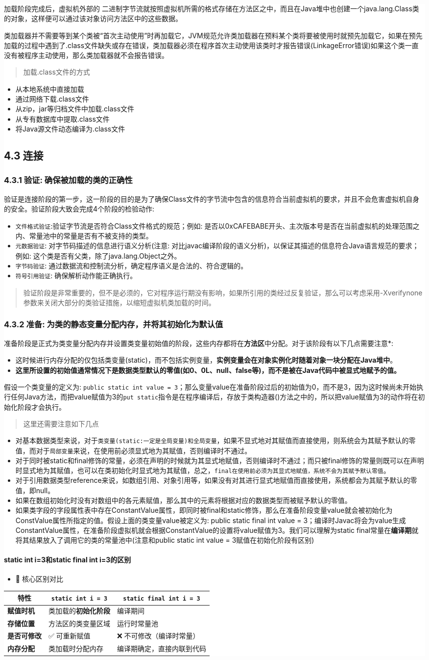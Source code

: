 加载阶段完成后，虚拟机外部的 二进制字节流就按照虚拟机所需的格式存储在方法区之中，而且在Java堆中也创建一个java.lang.Class类的对象，这样便可以通过该对象访问方法区中的这些数据。

类加载器并不需要等到某个类被“首次主动使用”时再加载它，JVM规范允许类加载器在预料某个类将要被使用时就预先加载它，如果在预先加载的过程中遇到了.class文件缺失或存在错误，类加载器必须在程序首次主动使用该类时才报告错误(LinkageError错误)如果这个类一直没有被程序主动使用，那么类加载器就不会报告错误。
> 加载.class文件的方式
- 从本地系统中直接加载
- 通过网络下载.class文件
- 从zip，jar等归档文件中加载.class文件
- 从专有数据库中提取.class文件
- 将Java源文件动态编译为.class文件
## 4.3 连接
### 4.3.1 验证: 确保被加载的类的正确性
验证是连接阶段的第一步，这一阶段的目的是为了确保Class文件的字节流中包含的信息符合当前虚拟机的要求，并且不会危害虚拟机自身的安全。验证阶段大致会完成4个阶段的检验动作:
- `文件格式验证`:验证字节流是否符合Class文件格式的规范；例如: 是否以0xCAFEBABE开头、主次版本号是否在当前虚拟机的处理范围之内、常量池中的常量是否有不被支持的类型。
- `元数据验证`: 对字节码描述的信息进行语义分析(注意: 对比javac编译阶段的语义分析)，以保证其描述的信息符合Java语言规范的要求；例如: 这个类是否有父类，除了java.lang.Object之外。
- `字节码验证`: 通过数据流和控制流分析，确定程序语义是合法的、符合逻辑的。
- `符号引用验证`: 确保解析动作能正确执行。
> 验证阶段是非常重要的，但不是必须的，它对程序运行期没有影响，如果所引用的类经过反复验证，那么可以考虑采用-Xverifynone参数来关闭大部分的类验证措施，以缩短虚拟机类加载的时间。
### 4.3.2 准备: 为类的静态变量分配内存，并将其初始化为默认值
准备阶段是正式为类变量分配内存并设置类变量初始值的阶段，这些内存都将在**方法区**中分配。对于该阶段有以下几点需要注意*:
- 这时候进行内存分配的仅包括类变量(static)，而不包括实例变量，**实例变量会在对象实例化时随着对象一块分配在Java堆中**。
- **这里所设置的初始值通常情况下是数据类型默认的零值(如0、0L、null、false等)，而不是被在Java代码中被显式地赋予的值。**

假设一个类变量的定义为: `public static int value = 3`；那么变量value在准备阶段过后的初始值为0，而不是3，因为这时候尚未开始执行任何Java方法，而把value赋值为3的`put static`指令是在程序编译后，存放于类构造器<clinit>()方法之中的，所以把value赋值为3的动作将在初始化阶段才会执行。
> 这里还需要注意如下几点
- 对基本数据类型来说，对于`类变量(static:一定是全局变量)和全局变量`，如果不显式地对其赋值而直接使用，则系统会为其赋予默认的零值，而对于`局部变量`来说，在使用前必须显式地为其赋值，否则编译时不通过。
- 对于同时被static和final修饰的常量，必须在声明的时候就为其显式地赋值，否则编译时不通过；而只被final修饰的常量则既可以在声明时显式地为其赋值，也可以在类初始化时显式地为其赋值，总之，`final在使用前必须为其显式地赋值，系统不会为其赋予默认零值`。
- 对于引用数据类型reference来说，如数组引用、对象引用等，如果没有对其进行显式地赋值而直接使用，系统都会为其赋予默认的零值，即null。
- 如果在数组初始化时没有对数组中的各元素赋值，那么其中的元素将根据对应的数据类型而被赋予默认的零值。
- 如果类字段的字段属性表中存在ConstantValue属性，即同时被final和static修饰，那么在准备阶段变量value就会被初始化为ConstValue属性所指定的值。假设上面的类变量value被定义为:  public static final int value = 3；编译时Javac将会为value生成ConstantValue属性，在准备阶段虚拟机就会根据ConstantValue的设置将value赋值为3。我们可以理解为static final常量在**编译期**就将其结果放入了调用它的类的常量池中(注意和public static int value = 3赋值在初始化阶段有区别)
 
#### static int i=3和static final int i=3的区别
- 📌 核心区别对比

| 特性 | `static int i = 3` | `static final int i = 3` |
|------|-------------------|-------------------------|
| **赋值时机** | 类加载的**初始化阶段** | 编译期间|
| **存储位置** | 方法区的类变量区域 | 运行时常量池 |
| **是否可修改** | ✅ 可重新赋值 | ❌ 不可修改（编译时常量） |
| **内存分配** | 类加载时分配内存 | 编译期确定，直接内联到代码 |
